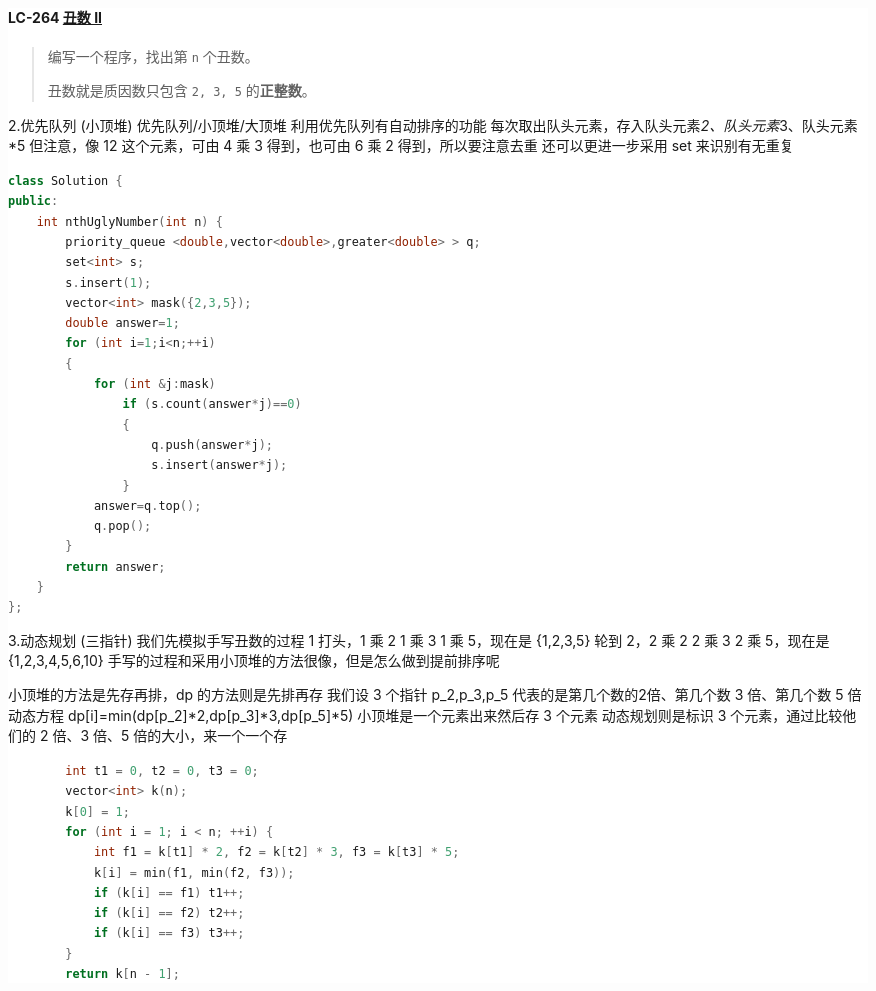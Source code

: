 #### LC-264 [丑数 II](https://leetcode-cn.com/problems/ugly-number-ii/description/)

> 编写一个程序，找出第 `n` 个丑数。
>
> 丑数就是质因数只包含 `2, 3, 5` 的**正整数**。

2.优先队列 (小顶堆)
优先队列/小顶堆/大顶堆
利用优先队列有自动排序的功能
每次取出队头元素，存入队头元素*2、队头元素*3、队头元素*5
但注意，像 12 这个元素，可由 4 乘 3 得到，也可由 6 乘 2 得到，所以要注意去重
还可以更进一步采用 set 来识别有无重复

```cpp
class Solution {
public:
    int nthUglyNumber(int n) {
        priority_queue <double,vector<double>,greater<double> > q;
        set<int> s;
        s.insert(1);
        vector<int> mask({2,3,5});
        double answer=1;
        for (int i=1;i<n;++i)
        {
            for (int &j:mask)
                if (s.count(answer*j)==0)
                {
                    q.push(answer*j);
                    s.insert(answer*j);
                }
            answer=q.top();
            q.pop();
        }
        return answer;
    }
};

```

3.动态规划 (三指针)
我们先模拟手写丑数的过程
1 打头，1 乘 2 1 乘 3 1 乘 5，现在是 {1,2,3,5}
轮到 2，2 乘 2 2 乘 3 2 乘 5，现在是 {1,2,3,4,5,6,10}
手写的过程和采用小顶堆的方法很像，但是怎么做到提前排序呢

小顶堆的方法是先存再排，dp 的方法则是先排再存
我们设 3 个指针 p_2,p_3,p_5
代表的是第几个数的2倍、第几个数 3 倍、第几个数 5 倍
动态方程 dp[i]=min(dp[p_2]*2,dp[p_3]*3,dp[p_5]*5)
小顶堆是一个元素出来然后存 3 个元素
动态规划则是标识 3 个元素，通过比较他们的 2 倍、3 倍、5 倍的大小，来一个一个存

```cpp
        int t1 = 0, t2 = 0, t3 = 0;
        vector<int> k(n);
        k[0] = 1;
        for (int i = 1; i < n; ++i) {
            int f1 = k[t1] * 2, f2 = k[t2] * 3, f3 = k[t3] * 5;
            k[i] = min(f1, min(f2, f3));
            if (k[i] == f1) t1++;
            if (k[i] == f2) t2++;
            if (k[i] == f3) t3++;
        }
        return k[n - 1];
```
